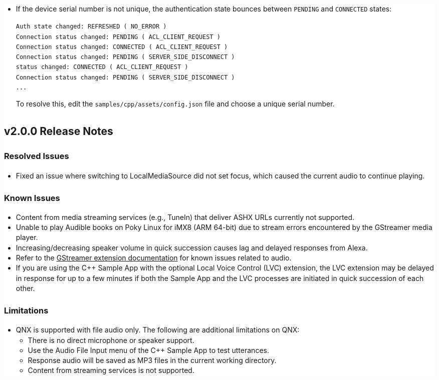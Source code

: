 * If the device serial number is not unique, the authentication state bounces between `PENDING` and `CONNECTED` states:

    ```
    Auth state changed: REFRESHED ( NO_ERROR )
    Connection status changed: PENDING ( ACL_CLIENT_REQUEST )
    Connection status changed: CONNECTED ( ACL_CLIENT_REQUEST )
    Connection status changed: PENDING ( SERVER_SIDE_DISCONNECT )
    status changed: CONNECTED ( ACL_CLIENT_REQUEST )
    Connection status changed: PENDING ( SERVER_SIDE_DISCONNECT )
    ...
    ```
    
    To resolve this, edit the `samples/cpp/assets/config.json` file and choose a unique serial number.

<a id="releasenotes"></a>

## v2.0.0 Release Notes<a id = "releasenotes"></a>

### Resolved Issues

* Fixed an issue where switching to LocalMediaSource did not set focus, which caused the current audio to continue playing.

### Known Issues

* Content from media streaming services (e.g., TuneIn) that deliver ASHX URLs currently not supported.
* Unable to play Audible books on Poky Linux for iMX8 (ARM 64-bit) due to stream errors encountered by the GStreamer media player.
* Increasing/decreasing speaker volume in quick succession causes lag and delayed responses from Alexa.
* Refer to the [GStreamer extension documentation](../../extensions/experimental/gstreamer/README.md) for known issues related to audio.
* If you are using the C++ Sample App with the optional Local Voice Control (LVC) extension, the LVC extension may be delayed in response for up to a few minutes if both the Sample App and the LVC processes are initiated in quick succession of each other.

### Limitations

* QNX is supported with file audio only. The following are additional limitations on QNX:
  * There is no direct microphone or speaker support.
  * Use the Audio File Input menu of the C++ Sample App to test utterances.
  * Response audio will be saved as MP3 files in the current working directory.
  * Content from streaming services is not supported.
